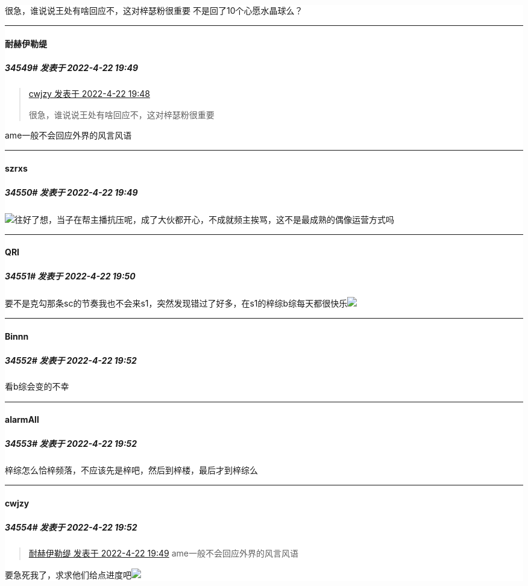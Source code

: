 很急，谁说说王处有啥回应不，这对梓瑟粉很重要</blockquote>
不是回了10个心愿水晶球么？

*****

####  耐赫伊勒缇  
##### 34549#       发表于 2022-4-22 19:49

<blockquote><a href="httphttps://bbs.saraba1st.com/2b/forum.php?mod=redirect&amp;goto=findpost&amp;pid=55546617&amp;ptid=2040827" target="_blank">cwjzy 发表于 2022-4-22 19:48</a>

很急，谁说说王处有啥回应不，这对梓瑟粉很重要</blockquote>
ame一般不会回应外界的风言风语

*****

####  szrxs  
##### 34550#       发表于 2022-4-22 19:49

<img src="https://static.saraba1st.com/image/smiley/face2017/037.png" referrerpolicy="no-referrer">往好了想，当子在帮主播抗压呢，成了大伙都开心，不成就频主挨骂，这不是最成熟的偶像运营方式吗

*****

####  QRI  
##### 34551#       发表于 2022-4-22 19:50

要不是克勾那条sc的节奏我也不会来s1，突然发现错过了好多，在s1的梓综b综每天都很快乐<img src="https://static.saraba1st.com/image/smiley/face2017/071.png" referrerpolicy="no-referrer">

*****

####  Binnn  
##### 34552#       发表于 2022-4-22 19:52

看b综会变的不幸



*****

####  alarmAll  
##### 34553#       发表于 2022-4-22 19:52

梓综怎么恰梓频落，不应该先是梓吧，然后到梓楼，最后才到梓综么

*****

####  cwjzy  
##### 34554#       发表于 2022-4-22 19:52

<blockquote><a href="httphttps://bbs.saraba1st.com/2b/forum.php?mod=redirect&amp;goto=findpost&amp;pid=55546628&amp;ptid=2040827" target="_blank">耐赫伊勒缇 发表于 2022-4-22 19:49</a>
ame一般不会回应外界的风言风语</blockquote>
要急死我了，求求他们给点进度吧<img src="https://static.saraba1st.com/image/smiley/face2017/004.gif" referrerpolicy="no-referrer">
